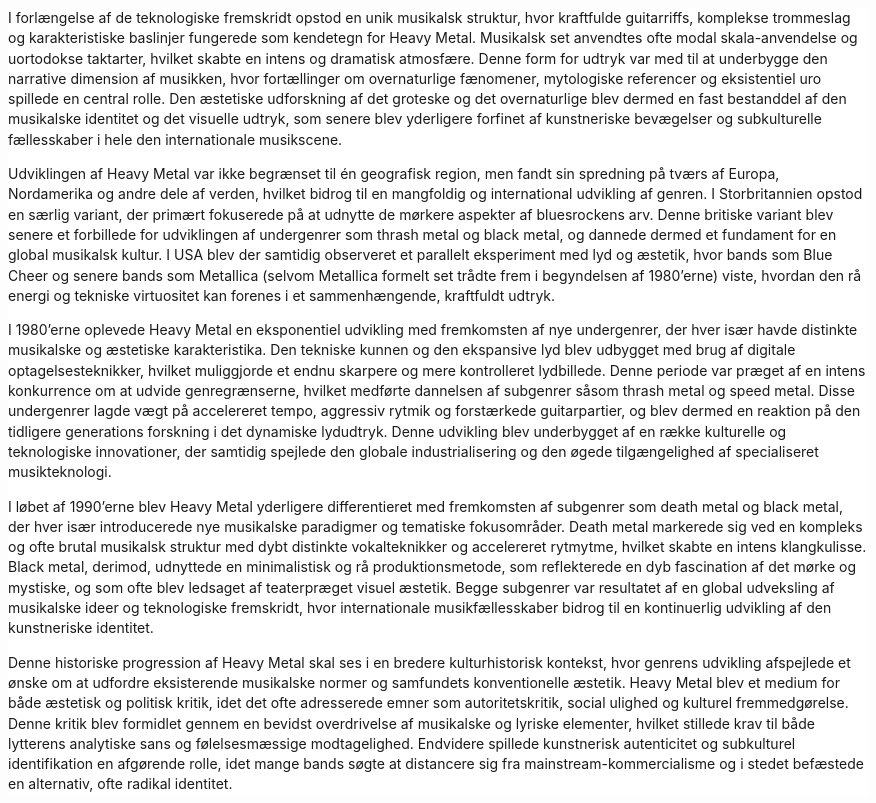 I forlængelse af de teknologiske fremskridt opstod en unik musikalsk struktur, hvor kraftfulde
guitarriffs, komplekse trommeslag og karakteristiske baslinjer fungerede som kendetegn for Heavy
Metal. Musikalsk set anvendtes ofte modal skala-anvendelse og uortodokse taktarter, hvilket skabte
en intens og dramatisk atmosfære. Denne form for udtryk var med til at underbygge den narrative
dimension af musikken, hvor fortællinger om overnaturlige fænomener, mytologiske referencer og
eksistentiel uro spillede en central rolle. Den æstetiske udforskning af det groteske og det
overnaturlige blev dermed en fast bestanddel af den musikalske identitet og det visuelle udtryk, som
senere blev yderligere forfinet af kunstneriske bevægelser og subkulturelle fællesskaber i hele den
internationale musikscene.

Udviklingen af Heavy Metal var ikke begrænset til én geografisk region, men fandt sin spredning på
tværs af Europa, Nordamerika og andre dele af verden, hvilket bidrog til en mangfoldig og
international udvikling af genren. I Storbritannien opstod en særlig variant, der primært fokuserede
på at udnytte de mørkere aspekter af bluesrockens arv. Denne britiske variant blev senere et
forbillede for udviklingen af undergenrer som thrash metal og black metal, og dannede dermed et
fundament for en global musikalsk kultur. I USA blev der samtidig observeret et parallelt
eksperiment med lyd og æstetik, hvor bands som Blue Cheer og senere bands som Metallica (selvom
Metallica formelt set trådte frem i begyndelsen af 1980’erne) viste, hvordan den rå energi og
tekniske virtuositet kan forenes i et sammenhængende, kraftfuldt udtryk.

I 1980’erne oplevede Heavy Metal en eksponentiel udvikling med fremkomsten af nye undergenrer, der
hver især havde distinkte musikalske og æstetiske karakteristika. Den tekniske kunnen og den
ekspansive lyd blev udbygget med brug af digitale optagelsesteknikker, hvilket muliggjorde et endnu
skarpere og mere kontrolleret lydbillede. Denne periode var præget af en intens konkurrence om at
udvide genregrænserne, hvilket medførte dannelsen af subgenrer såsom thrash metal og speed metal.
Disse undergenrer lagde vægt på accelereret tempo, aggressiv rytmik og forstærkede guitarpartier, og
blev dermed en reaktion på den tidligere generations forskning i det dynamiske lydudtryk. Denne
udvikling blev underbygget af en række kulturelle og teknologiske innovationer, der samtidig
spejlede den globale industrialisering og den øgede tilgængelighed af specialiseret musikteknologi.

I løbet af 1990’erne blev Heavy Metal yderligere differentieret med fremkomsten af subgenrer som
death metal og black metal, der hver især introducerede nye musikalske paradigmer og tematiske
fokusområder. Death metal markerede sig ved en kompleks og ofte brutal musikalsk struktur med dybt
distinkte vokalteknikker og accelereret rytmytme, hvilket skabte en intens klangkulisse. Black
metal, derimod, udnyttede en minimalistisk og rå produktionsmetode, som reflekterede en dyb
fascination af det mørke og mystiske, og som ofte blev ledsaget af teaterpræget visuel æstetik.
Begge subgenrer var resultatet af en global udveksling af musikalske ideer og teknologiske
fremskridt, hvor internationale musikfællesskaber bidrog til en kontinuerlig udvikling af den
kunstneriske identitet.

Denne historiske progression af Heavy Metal skal ses i en bredere kulturhistorisk kontekst, hvor
genrens udvikling afspejlede et ønske om at udfordre eksisterende musikalske normer og samfundets
konventionelle æstetik. Heavy Metal blev et medium for både æstetisk og politisk kritik, idet det
ofte adresserede emner som autoritetskritik, social ulighed og kulturel fremmedgørelse. Denne kritik
blev formidlet gennem en bevidst overdrivelse af musikalske og lyriske elementer, hvilket stillede
krav til både lytterens analytiske sans og følelsesmæssige modtagelighed. Endvidere spillede
kunstnerisk autenticitet og subkulturel identifikation en afgørende rolle, idet mange bands søgte at
distancere sig fra mainstream-kommercialisme og i stedet befæstede en alternativ, ofte radikal
identitet.
